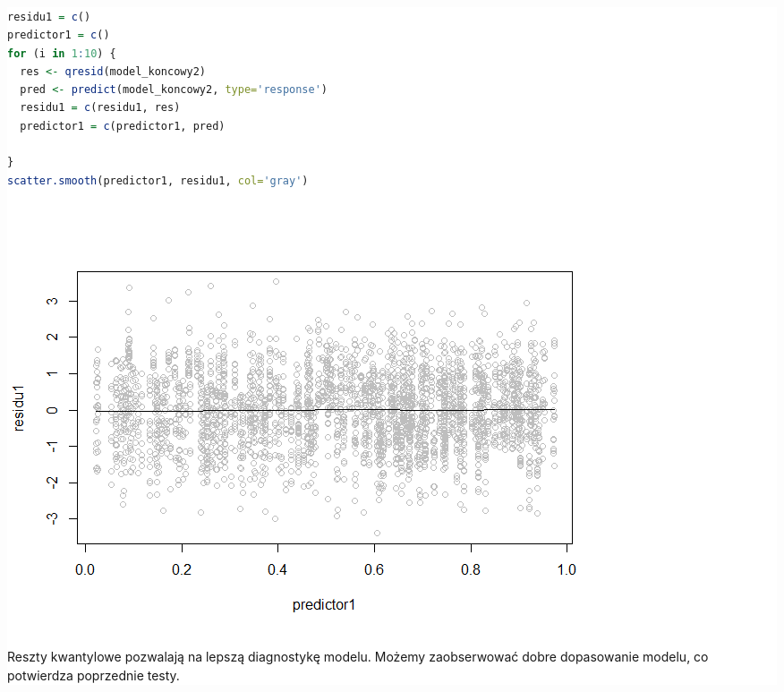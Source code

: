 ``` r
residu1 = c()
predictor1 = c()
for (i in 1:10) {
  res <- qresid(model_koncowy2)
  pred <- predict(model_koncowy2, type='response')
  residu1 = c(residu1, res)
  predictor1 = c(predictor1, pred)
  
}
scatter.smooth(predictor1, residu1, col='gray')
```

![](GLM_heart_files/figure-gfm/unnamed-chunk-36-1.png)

Reszty kwantylowe pozwalają na lepszą diagnostykę modelu. Możemy
zaobserwować dobre dopasowanie modelu, co potwierdza poprzednie testy.
